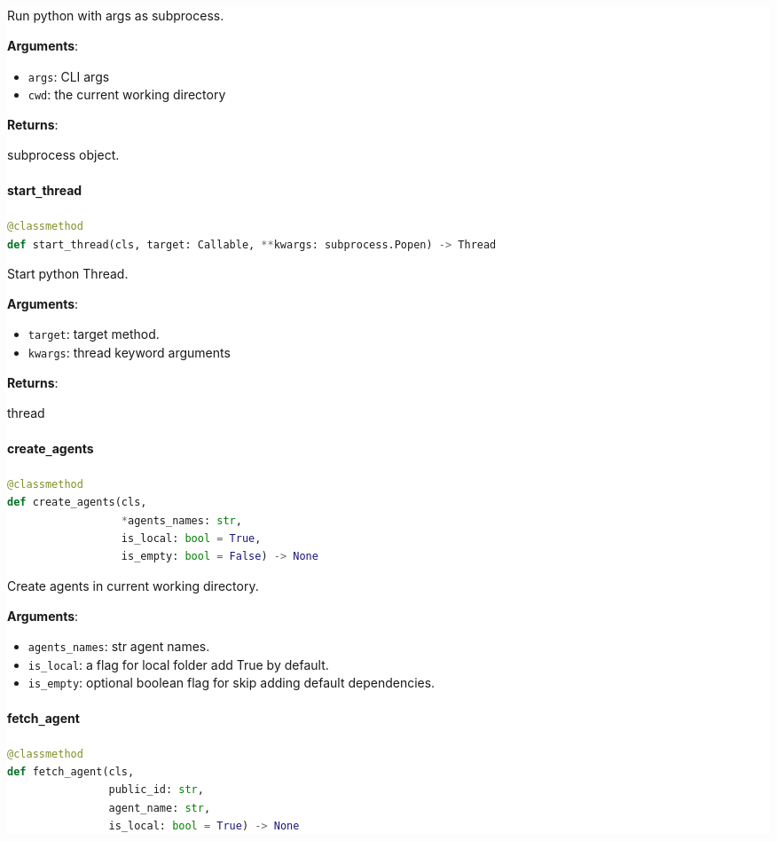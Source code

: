 Run python with args as subprocess.

**Arguments**:

- `args`: CLI args
- `cwd`: the current working directory

**Returns**:

subprocess object.

<a id="aea.test_tools.test_cases.BaseAEATestCase.start_thread"></a>

#### start`_`thread

```python
@classmethod
def start_thread(cls, target: Callable, **kwargs: subprocess.Popen) -> Thread
```

Start python Thread.

**Arguments**:

- `target`: target method.
- `kwargs`: thread keyword arguments

**Returns**:

thread

<a id="aea.test_tools.test_cases.BaseAEATestCase.create_agents"></a>

#### create`_`agents

```python
@classmethod
def create_agents(cls,
                  *agents_names: str,
                  is_local: bool = True,
                  is_empty: bool = False) -> None
```

Create agents in current working directory.

**Arguments**:

- `agents_names`: str agent names.
- `is_local`: a flag for local folder add True by default.
- `is_empty`: optional boolean flag for skip adding default dependencies.

<a id="aea.test_tools.test_cases.BaseAEATestCase.fetch_agent"></a>

#### fetch`_`agent

```python
@classmethod
def fetch_agent(cls,
                public_id: str,
                agent_name: str,
                is_local: bool = True) -> None
```
